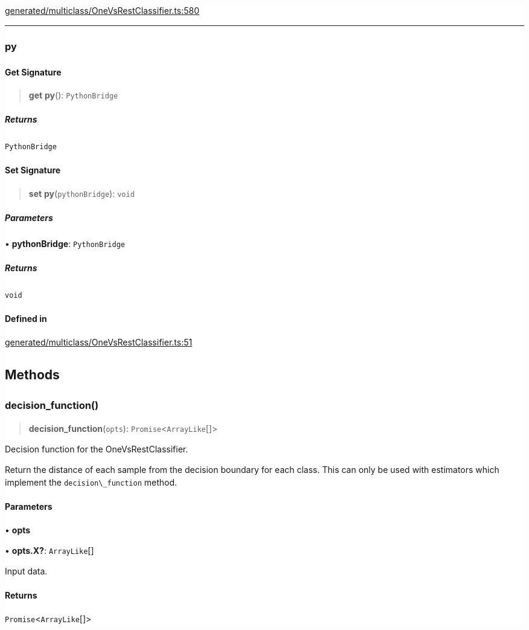 [generated/multiclass/OneVsRestClassifier.ts:580](https://github.com/transitive-bullshit/scikit-learn-ts/blob/0c1bb72d9c175bd83cea17bef83f84e3230eb739/packages/sklearn/src/generated/multiclass/OneVsRestClassifier.ts#L580)

***

### py

#### Get Signature

> **get** **py**(): `PythonBridge`

##### Returns

`PythonBridge`

#### Set Signature

> **set** **py**(`pythonBridge`): `void`

##### Parameters

• **pythonBridge**: `PythonBridge`

##### Returns

`void`

#### Defined in

[generated/multiclass/OneVsRestClassifier.ts:51](https://github.com/transitive-bullshit/scikit-learn-ts/blob/0c1bb72d9c175bd83cea17bef83f84e3230eb739/packages/sklearn/src/generated/multiclass/OneVsRestClassifier.ts#L51)

## Methods

### decision\_function()

> **decision\_function**(`opts`): `Promise`\<`ArrayLike`[]\>

Decision function for the OneVsRestClassifier.

Return the distance of each sample from the decision boundary for each class. This can only be used with estimators which implement the `decision\_function` method.

#### Parameters

• **opts**

• **opts.X?**: `ArrayLike`[]

Input data.

#### Returns

`Promise`\<`ArrayLike`[]\>
